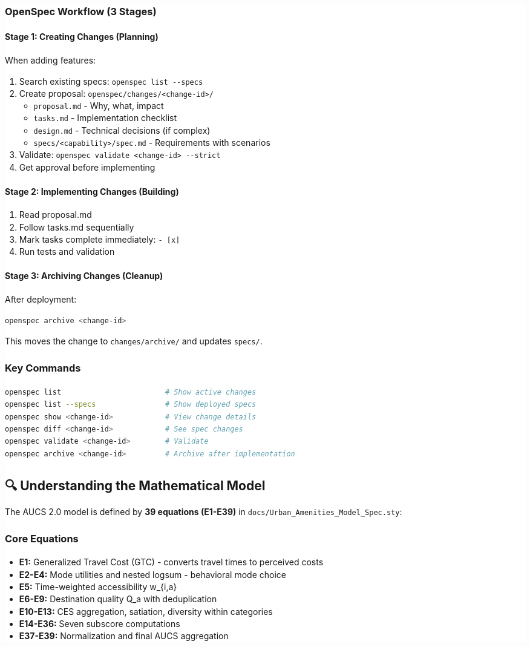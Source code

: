 ### OpenSpec Workflow (3 Stages)

#### Stage 1: Creating Changes (Planning)

When adding features:

1. Search existing specs: `openspec list --specs`
2. Create proposal: `openspec/changes/<change-id>/`
   - `proposal.md` - Why, what, impact
   - `tasks.md` - Implementation checklist
   - `design.md` - Technical decisions (if complex)
   - `specs/<capability>/spec.md` - Requirements with scenarios
3. Validate: `openspec validate <change-id> --strict`
4. Get approval before implementing

#### Stage 2: Implementing Changes (Building)

1. Read proposal.md
2. Follow tasks.md sequentially
3. Mark tasks complete immediately: `- [x]`
4. Run tests and validation

#### Stage 3: Archiving Changes (Cleanup)

After deployment:

```bash
openspec archive <change-id>
```

This moves the change to `changes/archive/` and updates `specs/`.

### Key Commands

```bash
openspec list                        # Show active changes
openspec list --specs                # Show deployed specs
openspec show <change-id>            # View change details
openspec diff <change-id>            # See spec changes
openspec validate <change-id>        # Validate
openspec archive <change-id>         # Archive after implementation
```

## 🔍 Understanding the Mathematical Model

The AUCS 2.0 model is defined by **39 equations (E1-E39)** in `docs/Urban_Amenities_Model_Spec.sty`:

### Core Equations

- **E1:** Generalized Travel Cost (GTC) - converts travel times to perceived costs
- **E2-E4:** Mode utilities and nested logsum - behavioral mode choice
- **E5:** Time-weighted accessibility w_{i,a}
- **E6-E9:** Destination quality Q_a with deduplication
- **E10-E13:** CES aggregation, satiation, diversity within categories
- **E14-E36:** Seven subscore computations
- **E37-E39:** Normalization and final AUCS aggregation
